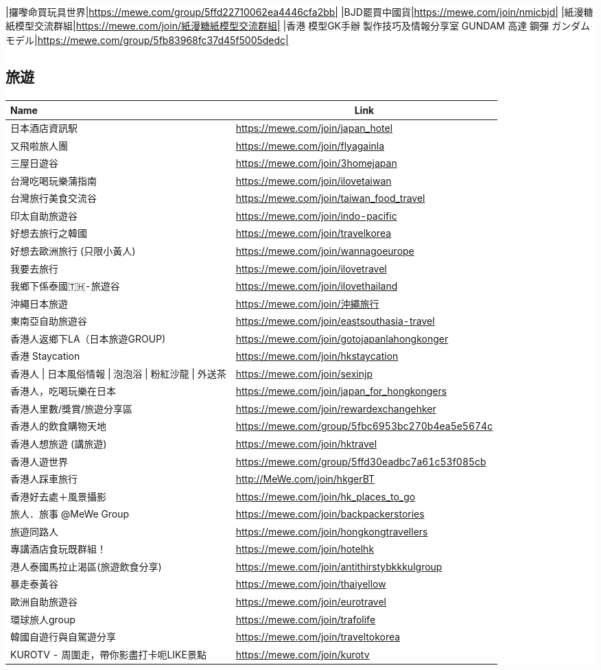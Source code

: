 |攞嚟命買玩具世界|https://mewe.com/group/5ffd22710062ea4446cfa2bb|
|BJD罷買中國貨|https://mewe.com/join/nmicbjd|
|紙漫糖紙模型交流群組|https://mewe.com/join/紙漫糖紙模型交流群組|
|香港 模型GK手辦 製作技巧及情報分享室 GUNDAM 高達 鋼彈 ガンダム モデル|https://mewe.com/group/5fb83968fc37d45f5005dedc|
## 旅遊
|Name|Link|
|:---|---|
|日本酒店資訊駅|https://mewe.com/join/japan_hotel|
|又飛啦旅人團|https://mewe.com/join/flyagainla|
|三屋日遊谷|https://mewe.com/join/3homejapan|
|台灣吃喝玩樂蒲指南|https://mewe.com/join/ilovetaiwan|
|台灣旅行美食交流谷|https://mewe.com/join/taiwan_food_travel|
|印太自助旅遊谷|https://mewe.com/join/indo-pacific|
|好想去旅行之韓國|https://mewe.com/join/travelkorea|
|好想去歐洲旅行 (只限小黃人)|https://mewe.com/join/wannagoeurope|
|我要去旅行|https://mewe.com/join/ilovetravel|
|我鄉下係泰國🇹🇭-旅遊谷|https://mewe.com/join/ilovethailand|
|沖繩日本旅遊|https://mewe.com/join/沖繩旅行|
|東南亞自助旅遊谷|https://mewe.com/join/eastsouthasia-travel|
|香港人返鄉下LA（日本旅遊GROUP)|https://mewe.com/join/gotojapanlahongkonger|
|香港 Staycation|https://mewe.com/join/hkstaycation|
|香港人 \| 日本風俗情報 \| 泡泡浴 \| 粉紅沙龍 \| 外送茶|https://mewe.com/join/sexinjp|
|香港人，吃喝玩樂在日本|https://mewe.com/join/japan_for_hongkongers|
|香港人里數/獎賞/旅遊分享區|https://mewe.com/join/rewardexchangehker|
|香港人的飲食購物天地|https://mewe.com/group/5fbc6953bc270b4ea5e5674c|
|香港人想旅遊 (講旅遊)|https://mewe.com/join/hktravel|
|香港人遊世界|https://mewe.com/group/5ffd30eadbc7a61c53f085cb|
|香港人踩車旅行|http://MeWe.com/join/hkgerBT|
|香港好去處＋風景攝影|https://mewe.com/join/hk_places_to_go|
|旅人．旅事 @MeWe Group|https://mewe.com/join/backpackerstories|
|旅遊同路人|https://mewe.com/join/hongkongtravellers|
|專講酒店食玩既群組！|https://mewe.com/join/hotelhk|
|港人泰國馬拉止渴區(旅遊飲食分享)|https://mewe.com/join/antithirstybkkkulgroup|
|暴走泰黃谷|https://mewe.com/join/thaiyellow|
|歐洲自助旅遊谷|https://mewe.com/join/eurotravel|
|環球旅人group|https://mewe.com/join/trafolife|
|韓國自遊行與自駕遊分享|https://mewe.com/join/traveltokorea|
|KUROTV - 周圍走，帶你影盡打卡呃LIKE景點|https://mewe.com/join/kurotv|